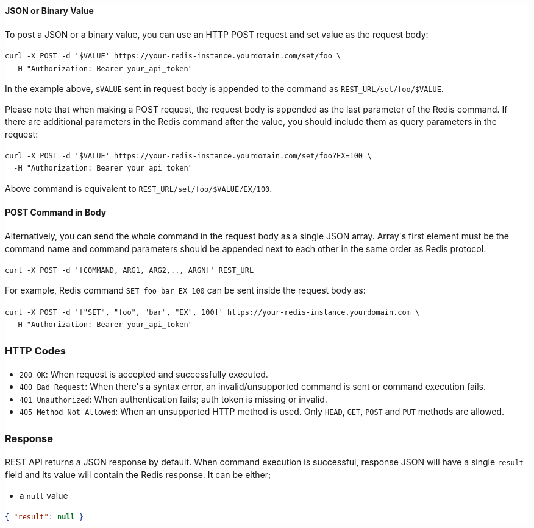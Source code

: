 #### JSON or Binary Value

To post a JSON or a binary value, you can use an HTTP POST request and set value as the request body:

```shell
curl -X POST -d '$VALUE' https://your-redis-instance.yourdomain.com/set/foo \
  -H "Authorization: Bearer your_api_token"
```

In the example above, `$VALUE` sent in request body is appended to the command as `REST_URL/set/foo/$VALUE`.

Please note that when making a POST request, the request body is appended as the last parameter of the Redis command. If there are additional parameters in the Redis command after the value, you should include them as query parameters in the request:

```shell
curl -X POST -d '$VALUE' https://your-redis-instance.yourdomain.com/set/foo?EX=100 \
  -H "Authorization: Bearer your_api_token"
```

Above command is equivalent to `REST_URL/set/foo/$VALUE/EX/100`.

#### POST Command in Body

Alternatively, you can send the whole command in the request body as a single JSON array. Array's first element must be the command name and command parameters should be appended next to each other in the same order as Redis protocol.

```shell
curl -X POST -d '[COMMAND, ARG1, ARG2,.., ARGN]' REST_URL
```

For example, Redis command `SET foo bar EX 100` can be sent inside the request body as:

```shell
curl -X POST -d '["SET", "foo", "bar", "EX", 100]' https://your-redis-instance.yourdomain.com \
  -H "Authorization: Bearer your_api_token"
```

### HTTP Codes

* `200 OK`: When request is accepted and successfully executed.
* `400 Bad Request`: When there's a syntax error, an invalid/unsupported command is sent or command execution fails.
* `401 Unauthorized`: When authentication fails; auth token is missing or invalid.
* `405 Method Not Allowed`: When an unsupported HTTP method is used. Only `HEAD`, `GET`, `POST` and `PUT` methods are allowed.

### Response

REST API returns a JSON response by default. When command execution is successful, response JSON will have a single `result` field and its value will contain the Redis response. It can be either;

* a `null` value

```json
{ "result": null }
```
